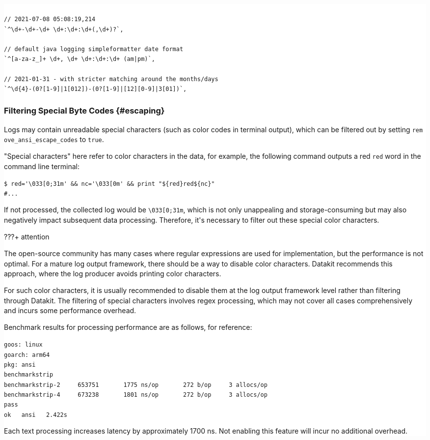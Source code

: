 ```not-set

// 2021-07-08 05:08:19,214
`^\d+-\d+-\d+ \d+:\d+:\d+(,\d+)?`,

// default java logging simpleformatter date format
`^[a-za-z_]+ \d+, \d+ \d+:\d+:\d+ (am|pm)`,

// 2021-01-31 - with stricter matching around the months/days
`^\d{4}-(0?[1-9]|1[012])-(0?[1-9]|[12][0-9]|3[01])`,
```

### Filtering Special Byte Codes {#escaping}

Logs may contain unreadable special characters (such as color codes in terminal output), which can be filtered out by setting `remove_ansi_escape_codes` to `true`.

"Special characters" here refer to color characters in the data, for example, the following command outputs a red `red` word in the command line terminal:

```shell
$ red='\033[0;31m' && nc='\033[0m' && print "${red}red${nc}"
#...
```

If not processed, the collected log would be `\033[0;31m`, which is not only unappealing and storage-consuming but may also negatively impact subsequent data processing. Therefore, it's necessary to filter out these special color characters.


???+ attention

The open-source community has many cases where regular expressions are used for implementation, but the performance is not optimal. For a mature log output framework, there should be a way to disable color characters. Datakit recommends this approach, where the log producer avoids printing color characters.

For such color characters, it is usually recommended to disable them at the log output framework level rather than filtering through Datakit. The filtering of special characters involves regex processing, which may not cover all cases comprehensively and incurs some performance overhead.


Benchmark results for processing performance are as follows, for reference:

```text
goos: linux
goarch: arm64
pkg: ansi
benchmarkstrip
benchmarkstrip-2     653751       1775 ns/op       272 b/op     3 allocs/op
benchmarkstrip-4     673238       1801 ns/op       272 b/op     3 allocs/op
pass
ok   ansi   2.422s
```

Each text processing increases latency by approximately 1700 ns. Not enabling this feature will incur no additional overhead.
